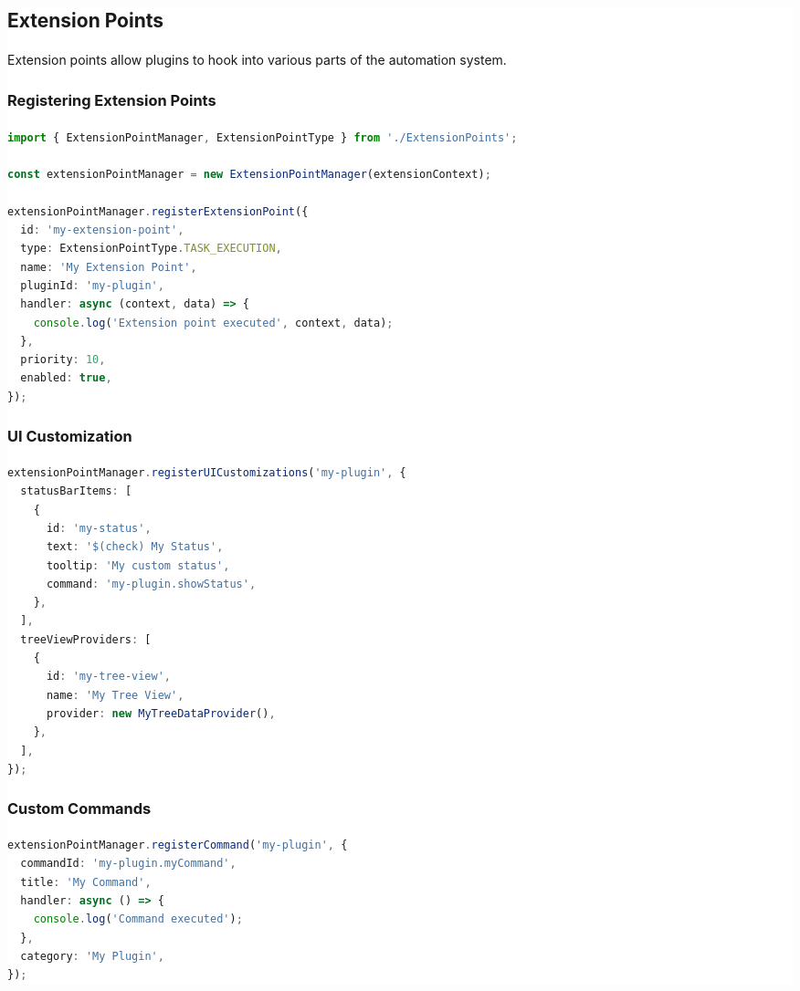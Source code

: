 ## Extension Points

Extension points allow plugins to hook into various parts of the automation system.

### Registering Extension Points

```typescript
import { ExtensionPointManager, ExtensionPointType } from './ExtensionPoints';

const extensionPointManager = new ExtensionPointManager(extensionContext);

extensionPointManager.registerExtensionPoint({
  id: 'my-extension-point',
  type: ExtensionPointType.TASK_EXECUTION,
  name: 'My Extension Point',
  pluginId: 'my-plugin',
  handler: async (context, data) => {
    console.log('Extension point executed', context, data);
  },
  priority: 10,
  enabled: true,
});
```

### UI Customization

```typescript
extensionPointManager.registerUICustomizations('my-plugin', {
  statusBarItems: [
    {
      id: 'my-status',
      text: '$(check) My Status',
      tooltip: 'My custom status',
      command: 'my-plugin.showStatus',
    },
  ],
  treeViewProviders: [
    {
      id: 'my-tree-view',
      name: 'My Tree View',
      provider: new MyTreeDataProvider(),
    },
  ],
});
```

### Custom Commands

```typescript
extensionPointManager.registerCommand('my-plugin', {
  commandId: 'my-plugin.myCommand',
  title: 'My Command',
  handler: async () => {
    console.log('Command executed');
  },
  category: 'My Plugin',
});
```
